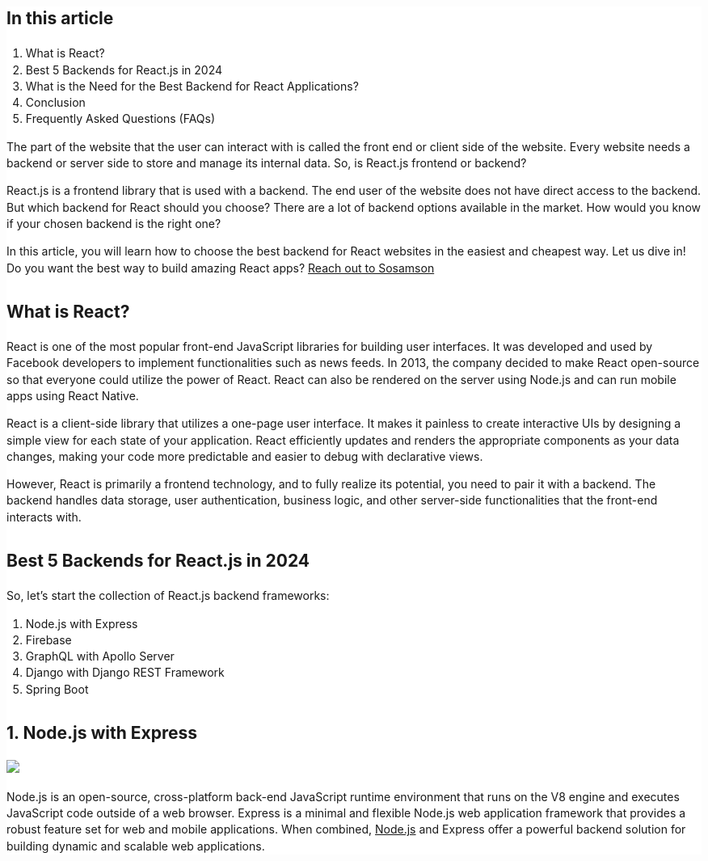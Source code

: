 ## In this article

1. What is React?
2. Best 5 Backends for React.js in 2024
3. What is the Need for the Best Backend for React Applications?
4. Conclusion
5. Frequently Asked Questions (FAQs)

The part of the website that the user can interact with is called the front end or client side of the website. Every website needs a backend or server side to store and manage its internal data. So, is React.js frontend or backend?

React.js is a frontend library that is used with a backend. The end user of the website does not have direct access to the backend. But which backend for React should you choose? There are a lot of backend options available in the market. How would you know if your chosen backend is the right one?

In this article, you will learn how to choose the best backend for React websites in the easiest and cheapest way. Let us dive in! Do you want the best way to build amazing React apps? [Reach out to Sosamson](https://sosamson.com/)

## What is React?

React is one of the most popular front-end JavaScript libraries for building user interfaces. It was developed and used by Facebook developers to implement functionalities such as news feeds. In 2013, the company decided to make React open-source so that everyone could utilize the power of React. React can also be rendered on the server using Node.js and can run mobile apps using React Native.

React is a client-side library that utilizes a one-page user interface. It makes it painless to create interactive UIs by designing a simple view for each state of your application. React efficiently updates and renders the appropriate components as your data changes, making your code more predictable and easier to debug with declarative views.

However, React is primarily a frontend technology, and to fully realize its potential, you need to pair it with a backend. The backend handles data storage, user authentication, business logic, and other server-side functionalities that the front-end interacts with.

## Best 5 Backends for React.js in 2024

So, let’s start the collection of React.js backend frameworks:

1. Node.js with Express
2. Firebase
3. GraphQL with Apollo Server
4. Django with Django REST Framework
5. Spring Boot

## 1. Node.js with Express

<img src= "https://media.licdn.com/dms/image/v2/D4D12AQEalIfwKRiHyg/article-inline_image-shrink_1500_2232/article-inline_image-shrink_1500_2232/0/1718715826177?e=1729123200&v=beta&t=s6LMmyIktocFerlXWOJHrFPGHf-SxOfvj8p4UAO5_IA">

Node.js is an open-source, cross-platform back-end JavaScript runtime environment that runs on the V8 engine and executes JavaScript code outside of a web browser. Express is a minimal and flexible Node.js web application framework that provides a robust feature set for web and mobile applications. When combined, [Node.js](https://www.linkedin.com/company/nodejs/?lipi=urn%3Ali%3Apage%3Ad_flagship3_pulse_read%3B5PP18Rc3RGKnHnRmB31MsA%3D%3D) and Express offer a powerful backend solution for building dynamic and scalable web applications.
